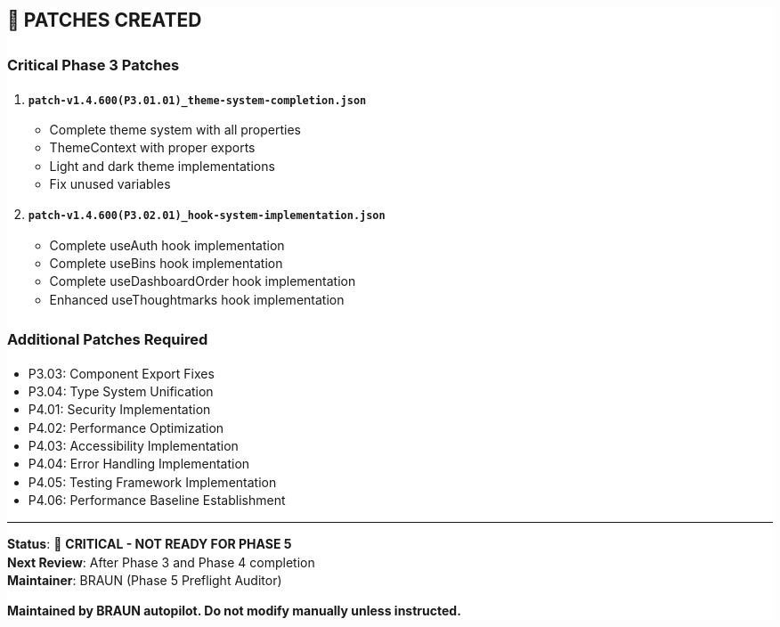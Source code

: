 
## 📁 **PATCHES CREATED**

### **Critical Phase 3 Patches**
1. **`patch-v1.4.600(P3.01.01)_theme-system-completion.json`**
   - Complete theme system with all properties
   - ThemeContext with proper exports
   - Light and dark theme implementations
   - Fix unused variables

2. **`patch-v1.4.600(P3.02.01)_hook-system-implementation.json`**
   - Complete useAuth hook implementation
   - Complete useBins hook implementation
   - Complete useDashboardOrder hook implementation
   - Enhanced useThoughtmarks hook implementation

### **Additional Patches Required**
- P3.03: Component Export Fixes
- P3.04: Type System Unification
- P4.01: Security Implementation
- P4.02: Performance Optimization
- P4.03: Accessibility Implementation
- P4.04: Error Handling Implementation
- P4.05: Testing Framework Implementation
- P4.06: Performance Baseline Establishment

---

**Status**: 🔴 **CRITICAL - NOT READY FOR PHASE 5**  
**Next Review**: After Phase 3 and Phase 4 completion  
**Maintainer**: BRAUN (Phase 5 Preflight Auditor)

**Maintained by BRAUN autopilot. Do not modify manually unless instructed.** 